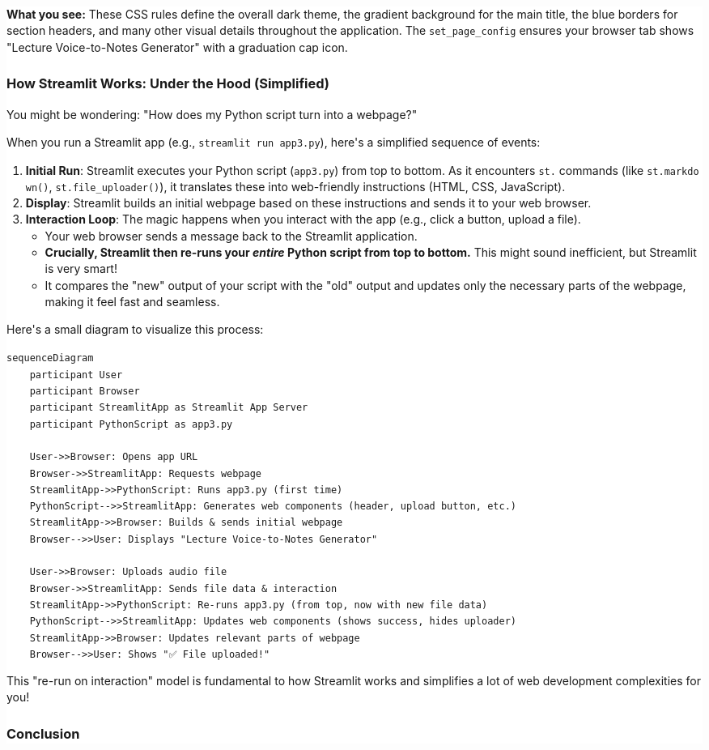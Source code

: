 **What you see:**
These CSS rules define the overall dark theme, the gradient background for the main title, the blue borders for section headers, and many other visual details throughout the application. The `set_page_config` ensures your browser tab shows "Lecture Voice-to-Notes Generator" with a graduation cap icon.

### How Streamlit Works: Under the Hood (Simplified)

You might be wondering: "How does my Python script turn into a webpage?"

When you run a Streamlit app (e.g., `streamlit run app3.py`), here's a simplified sequence of events:

1.  **Initial Run**: Streamlit executes your Python script (`app3.py`) from top to bottom. As it encounters `st.` commands (like `st.markdown()`, `st.file_uploader()`), it translates these into web-friendly instructions (HTML, CSS, JavaScript).
2.  **Display**: Streamlit builds an initial webpage based on these instructions and sends it to your web browser.
3.  **Interaction Loop**: The magic happens when you interact with the app (e.g., click a button, upload a file).
      * Your web browser sends a message back to the Streamlit application.
      * **Crucially, Streamlit then re-runs your *entire* Python script from top to bottom.** This might sound inefficient, but Streamlit is very smart\!
      * It compares the "new" output of your script with the "old" output and updates only the necessary parts of the webpage, making it feel fast and seamless.

Here's a small diagram to visualize this process:

```mermaid
sequenceDiagram
    participant User
    participant Browser
    participant StreamlitApp as Streamlit App Server
    participant PythonScript as app3.py

    User->>Browser: Opens app URL
    Browser->>StreamlitApp: Requests webpage
    StreamlitApp->>PythonScript: Runs app3.py (first time)
    PythonScript-->>StreamlitApp: Generates web components (header, upload button, etc.)
    StreamlitApp->>Browser: Builds & sends initial webpage
    Browser-->>User: Displays "Lecture Voice-to-Notes Generator"

    User->>Browser: Uploads audio file
    Browser->>StreamlitApp: Sends file data & interaction
    StreamlitApp->>PythonScript: Re-runs app3.py (from top, now with new file data)
    PythonScript-->>StreamlitApp: Updates web components (shows success, hides uploader)
    StreamlitApp->>Browser: Updates relevant parts of webpage
    Browser-->>User: Shows "✅ File uploaded!"
```

This "re-run on interaction" model is fundamental to how Streamlit works and simplifies a lot of web development complexities for you\!

### Conclusion
